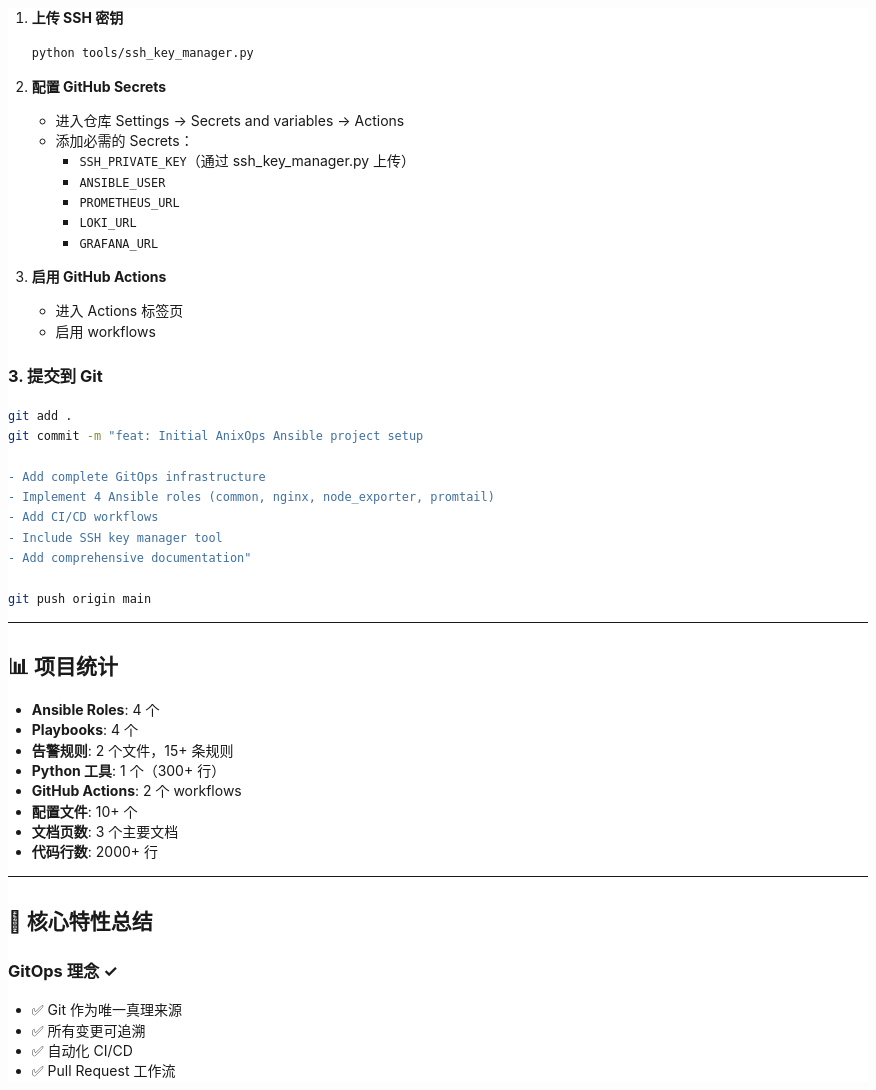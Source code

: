 1. **上传 SSH 密钥**
   ```bash
   python tools/ssh_key_manager.py
   ```

2. **配置 GitHub Secrets**
   - 进入仓库 Settings → Secrets and variables → Actions
   - 添加必需的 Secrets：
     - `SSH_PRIVATE_KEY`（通过 ssh_key_manager.py 上传）
     - `ANSIBLE_USER`
     - `PROMETHEUS_URL`
     - `LOKI_URL`
     - `GRAFANA_URL`

3. **启用 GitHub Actions**
   - 进入 Actions 标签页
   - 启用 workflows

### 3. 提交到 Git

```bash
git add .
git commit -m "feat: Initial AnixOps Ansible project setup

- Add complete GitOps infrastructure
- Implement 4 Ansible roles (common, nginx, node_exporter, promtail)
- Add CI/CD workflows
- Include SSH key manager tool
- Add comprehensive documentation"

git push origin main
```

---

## 📊 项目统计

- **Ansible Roles**: 4 个
- **Playbooks**: 4 个
- **告警规则**: 2 个文件，15+ 条规则
- **Python 工具**: 1 个（300+ 行）
- **GitHub Actions**: 2 个 workflows
- **配置文件**: 10+ 个
- **文档页数**: 3 个主要文档
- **代码行数**: 2000+ 行

---

## 🎯 核心特性总结

### GitOps 理念 ✓
- ✅ Git 作为唯一真理来源
- ✅ 所有变更可追溯
- ✅ 自动化 CI/CD
- ✅ Pull Request 工作流
